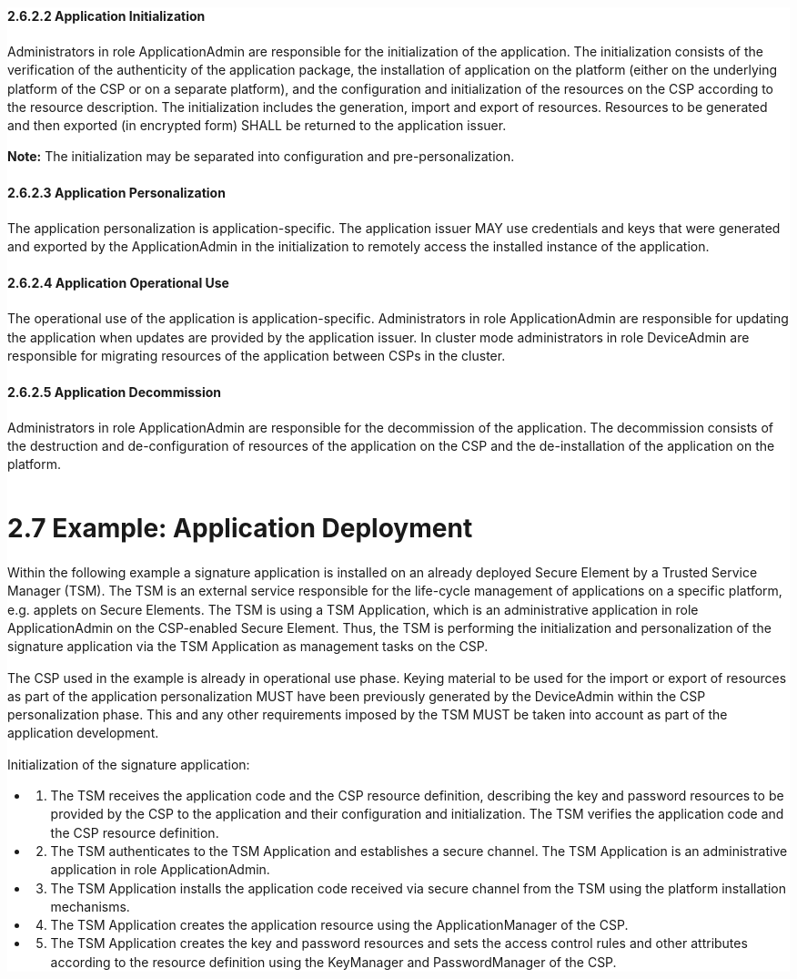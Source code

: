 #### 2.6.2.2 Application Initialization

Administrators in role ApplicationAdmin are responsible for the initialization of the application. The initialization consists of the verification of the authenticity of the application package, the installation of application on the platform (either on the underlying platform of the CSP or on a separate platform), and the configuration and initialization of the resources on the CSP according to the resource description. The initialization includes the generation, import and export of resources. Resources to be generated and then exported (in encrypted form) SHALL be returned to the application issuer.

**Note:** The initialization may be separated into configuration and pre-personalization.

#### 2.6.2.3 Application Personalization

The application personalization is application-specific. The application issuer MAY use credentials and keys that were generated and exported by the ApplicationAdmin in the initialization to remotely access the installed instance of the application.

#### 2.6.2.4 Application Operational Use

The operational use of the application is application-specific. Administrators in role ApplicationAdmin are responsible for updating the application when updates are provided by the application issuer. In cluster mode administrators in role DeviceAdmin are responsible for migrating resources of the application between CSPs in the cluster.

#### 2.6.2.5 Application Decommission

Administrators in role ApplicationAdmin are responsible for the decommission of the application. The decommission consists of the destruction and de-configuration of resources of the application on the CSP and the de-installation of the application on the platform.

# <span id="page-23-0"></span>2.7 Example: Application Deployment

Within the following example a signature application is installed on an already deployed Secure Element by a Trusted Service Manager (TSM). The TSM is an external service responsible for the life-cycle management of applications on a specific platform, e.g. applets on Secure Elements. The TSM is using a TSM Application, which is an administrative application in role ApplicationAdmin on the CSP-enabled Secure Element. Thus, the TSM is performing the initialization and personalization of the signature application via the TSM Application as management tasks on the CSP.

The CSP used in the example is already in operational use phase. Keying material to be used for the import or export of resources as part of the application personalization MUST have been previously generated by the DeviceAdmin within the CSP personalization phase. This and any other requirements imposed by the TSM MUST be taken into account as part of the application development.

Initialization of the signature application:

- 1. The TSM receives the application code and the CSP resource definition, describing the key and password resources to be provided by the CSP to the application and their configuration and initialization. The TSM verifies the application code and the CSP resource definition.
- 2. The TSM authenticates to the TSM Application and establishes a secure channel. The TSM Application is an administrative application in role ApplicationAdmin.
- 3. The TSM Application installs the application code received via secure channel from the TSM using the platform installation mechanisms.
- 4. The TSM Application creates the application resource using the ApplicationManager of the CSP.
- 5. The TSM Application creates the key and password resources and sets the access control rules and other attributes according to the resource definition using the KeyManager and PasswordManager of the CSP.
